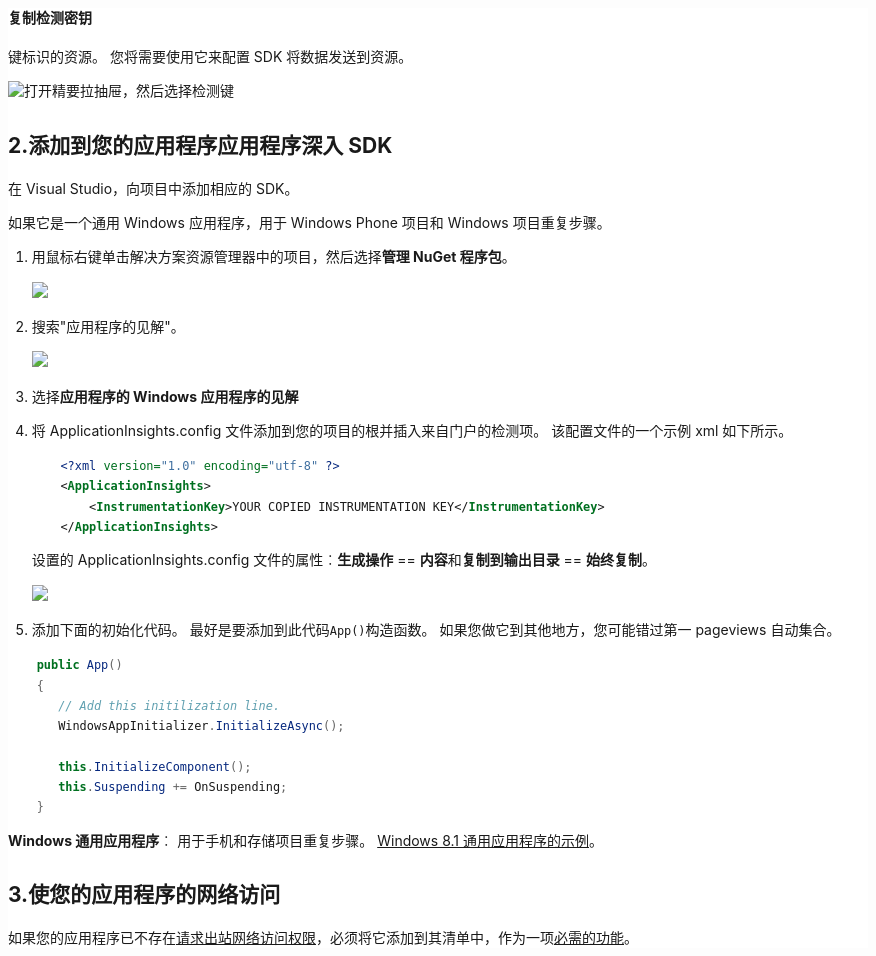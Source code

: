 #### 复制检测密钥

键标识的资源。 您将需要使用它来配置 SDK 将数据发送到资源。

![打开精要拉抽屉，然后选择检测键](./media/app-insights-windows-get-started/02-props.png)


## 2.添加到您的应用程序应用程序深入 SDK

在 Visual Studio，向项目中添加相应的 SDK。

如果它是一个通用 Windows 应用程序，用于 Windows Phone 项目和 Windows 项目重复步骤。

1. 用鼠标右键单击解决方案资源管理器中的项目，然后选择**管理 NuGet 程序包**。

    ![](./media/app-insights-windows-get-started/03-nuget.png)

2. 搜索"应用程序的见解"。

    ![](./media/app-insights-windows-get-started/04-ai-nuget.png)

3. 选择**应用程序的 Windows 应用程序的见解**

4. 将 ApplicationInsights.config 文件添加到您的项目的根并插入来自门户的检测项。 该配置文件的一个示例 xml 如下所示。

    ```xml
        <?xml version="1.0" encoding="utf-8" ?>
        <ApplicationInsights>
            <InstrumentationKey>YOUR COPIED INSTRUMENTATION KEY</InstrumentationKey>
        </ApplicationInsights>
    ```

    设置的 ApplicationInsights.config 文件的属性︰**生成操作** == **内容**和**复制到输出目录** == **始终复制**。

    ![](./media/app-insights-windows-get-started/AIConfigFileSettings.png)

5. 添加下面的初始化代码。 最好是要添加到此代码`App()`构造函数。 如果您做它到其他地方，您可能错过第一 pageviews 自动集合。  

```C#
    public App()
    {
       // Add this initilization line.
       WindowsAppInitializer.InitializeAsync();

       this.InitializeComponent();
       this.Suspending += OnSuspending;
    }  
```

**Windows 通用应用程序**︰ 用于手机和存储项目重复步骤。 [Windows 8.1 通用应用程序的示例](https://github.com/Microsoft/ApplicationInsights-Home/tree/master/Samples/Windows%208.1%20Universal)。

## <a name="network"></a>3.使您的应用程序的网络访问

如果您的应用程序已不存在[请求出站网络访问权限](https://msdn.microsoft.com/library/windows/apps/hh452752.aspx)，必须将它添加到其清单中，作为一项[必需的功能](https://msdn.microsoft.com/library/windows/apps/br211477.aspx)。
